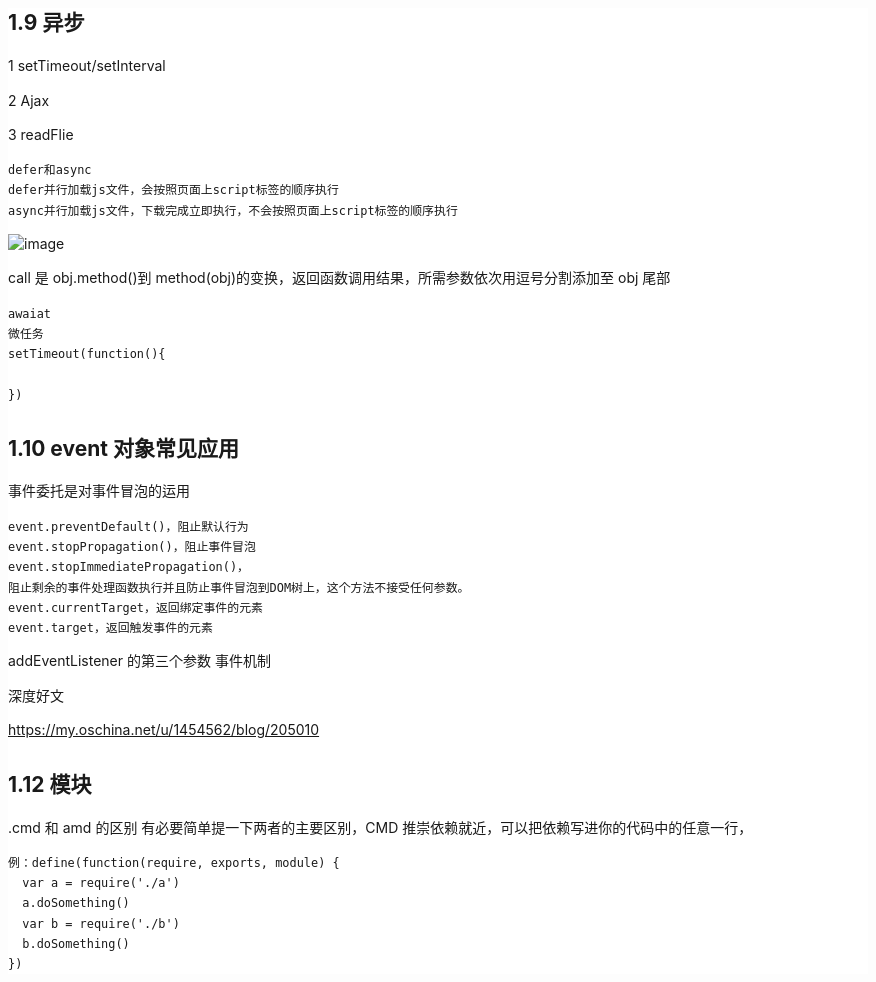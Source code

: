 ### <h2 id="1.9"> 1.9 异步 </h2>

1 setTimeout/setInterval

2 Ajax

3 readFlie

```
defer和async
defer并行加载js文件，会按照页面上script标签的顺序执行
async并行加载js文件，下载完成立即执行，不会按照页面上script标签的顺序执行

```

![image](https://image-static.segmentfault.com/28/4a/284aec5bb7f16b3ef4e7482110c5ddbb_fix732)

call 是 obj.method()到 method(obj)的变换，返回函数调用结果，所需参数依次用逗号分割添加至 obj 尾部

```
awaiat
微任务
setTimeout(function(){

})

```

### <h2 id="1.10"> 1.10 event 对象常见应用 </h2>

事件委托是对事件冒泡的运用

```
event.preventDefault()，阻止默认行为
event.stopPropagation()，阻止事件冒泡
event.stopImmediatePropagation()，
阻止剩余的事件处理函数执行并且防止事件冒泡到DOM树上，这个方法不接受任何参数。
event.currentTarget，返回绑定事件的元素
event.target，返回触发事件的元素

```

addEventListener 的第三个参数 事件机制

深度好文

https://my.oschina.net/u/1454562/blog/205010

### <h2 id="1.12"> 1.12 模块 </h2>

.cmd 和 amd 的区别
有必要简单提一下两者的主要区别，CMD 推崇依赖就近，可以把依赖写进你的代码中的任意一行，

```
例：define(function(require, exports, module) {
  var a = require('./a')
  a.doSomething()
  var b = require('./b')
  b.doSomething()
})
```
